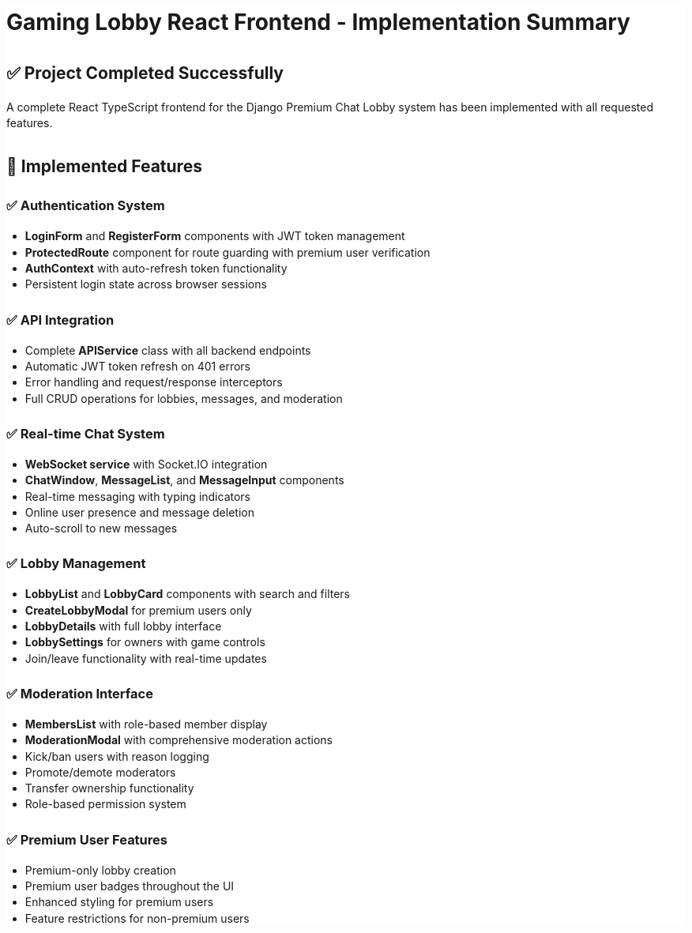 # Gaming Lobby React Frontend - Implementation Summary

## ✅ Project Completed Successfully

A complete React TypeScript frontend for the Django Premium Chat Lobby system has been implemented with all requested features.

## 🎯 Implemented Features

### ✅ Authentication System
- **LoginForm** and **RegisterForm** components with JWT token management
- **ProtectedRoute** component for route guarding with premium user verification
- **AuthContext** with auto-refresh token functionality
- Persistent login state across browser sessions

### ✅ API Integration
- Complete **APIService** class with all backend endpoints
- Automatic JWT token refresh on 401 errors
- Error handling and request/response interceptors
- Full CRUD operations for lobbies, messages, and moderation

### ✅ Real-time Chat System
- **WebSocket service** with Socket.IO integration
- **ChatWindow**, **MessageList**, and **MessageInput** components
- Real-time messaging with typing indicators
- Online user presence and message deletion
- Auto-scroll to new messages

### ✅ Lobby Management
- **LobbyList** and **LobbyCard** components with search and filters
- **CreateLobbyModal** for premium users only
- **LobbyDetails** with full lobby interface
- **LobbySettings** for owners with game controls
- Join/leave functionality with real-time updates

### ✅ Moderation Interface
- **MembersList** with role-based member display
- **ModerationModal** with comprehensive moderation actions
- Kick/ban users with reason logging
- Promote/demote moderators
- Transfer ownership functionality
- Role-based permission system

### ✅ Premium User Features
- Premium-only lobby creation
- Premium user badges throughout the UI
- Enhanced styling for premium users
- Feature restrictions for non-premium users
